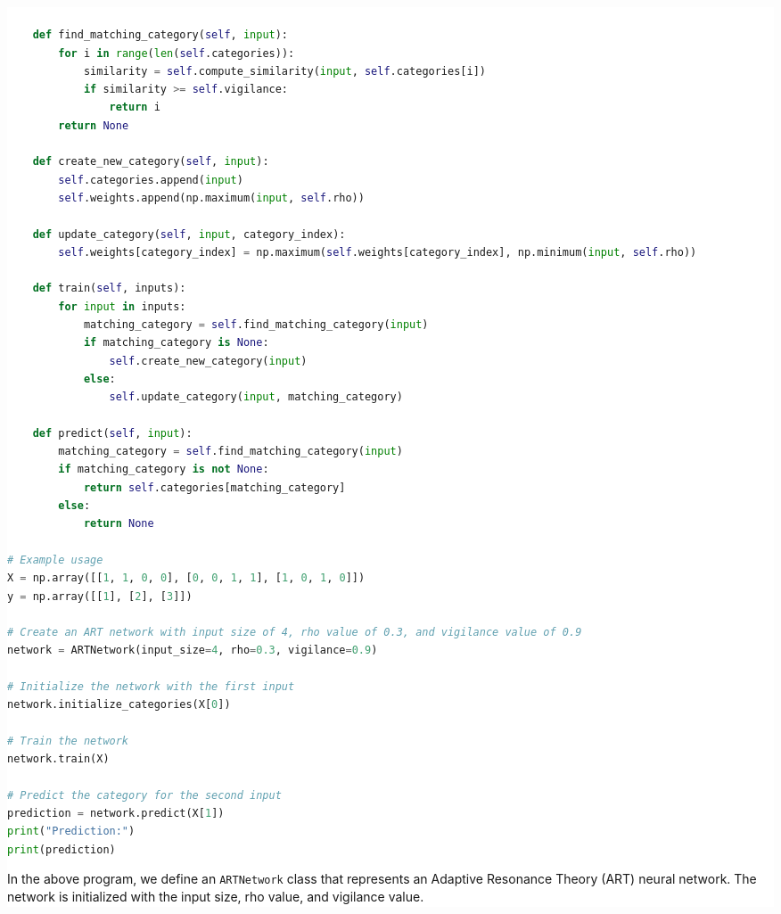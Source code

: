 ```python

    def find_matching_category(self, input):
        for i in range(len(self.categories)):
            similarity = self.compute_similarity(input, self.categories[i])
            if similarity >= self.vigilance:
                return i
        return None

    def create_new_category(self, input):
        self.categories.append(input)
        self.weights.append(np.maximum(input, self.rho))

    def update_category(self, input, category_index):
        self.weights[category_index] = np.maximum(self.weights[category_index], np.minimum(input, self.rho))

    def train(self, inputs):
        for input in inputs:
            matching_category = self.find_matching_category(input)
            if matching_category is None:
                self.create_new_category(input)
            else:
                self.update_category(input, matching_category)

    def predict(self, input):
        matching_category = self.find_matching_category(input)
        if matching_category is not None:
            return self.categories[matching_category]
        else:
            return None

# Example usage
X = np.array([[1, 1, 0, 0], [0, 0, 1, 1], [1, 0, 1, 0]])
y = np.array([[1], [2], [3]])

# Create an ART network with input size of 4, rho value of 0.3, and vigilance value of 0.9
network = ARTNetwork(input_size=4, rho=0.3, vigilance=0.9)

# Initialize the network with the first input
network.initialize_categories(X[0])

# Train the network
network.train(X)

# Predict the category for the second input
prediction = network.predict(X[1])
print("Prediction:")
print(prediction)
```

In the above program, we define an `ARTNetwork` class that represents an Adaptive Resonance Theory (ART) neural network. The network is initialized with the input size, rho value, and vigilance value.
